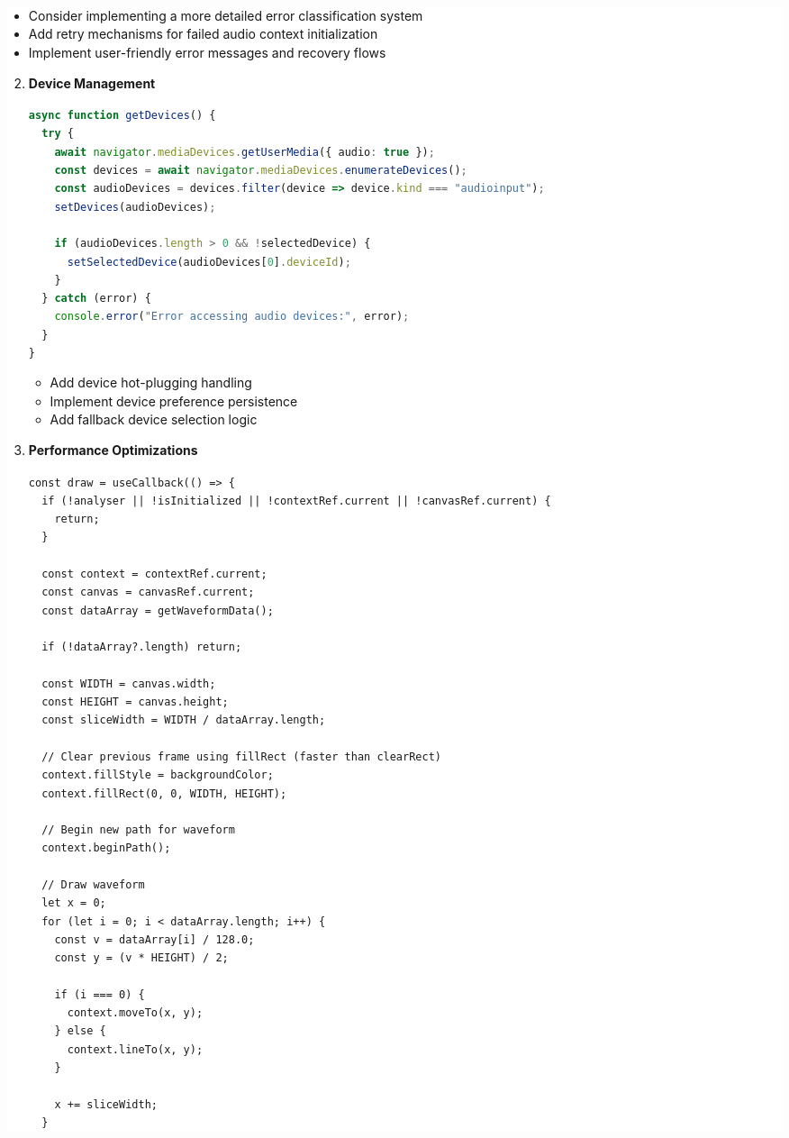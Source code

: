    - Consider implementing a more detailed error classification system
   - Add retry mechanisms for failed audio context initialization
   - Implement user-friendly error messages and recovery flows

2. **Device Management**

   ```typescript:hooks/sound/use-sound-devices.ts
   async function getDevices() {
     try {
       await navigator.mediaDevices.getUserMedia({ audio: true });
       const devices = await navigator.mediaDevices.enumerateDevices();
       const audioDevices = devices.filter(device => device.kind === "audioinput");
       setDevices(audioDevices);
       
       if (audioDevices.length > 0 && !selectedDevice) {
         setSelectedDevice(audioDevices[0].deviceId);
       }
     } catch (error) {
       console.error("Error accessing audio devices:", error);
     }
   }
   ```

   - Add device hot-plugging handling
   - Implement device preference persistence
   - Add fallback device selection logic

3. **Performance Optimizations**

   ```typescript:components/sound/waveform.tsx
   const draw = useCallback(() => {
     if (!analyser || !isInitialized || !contextRef.current || !canvasRef.current) {
       return;
     }

     const context = contextRef.current;
     const canvas = canvasRef.current;
     const dataArray = getWaveformData();

     if (!dataArray?.length) return;

     const WIDTH = canvas.width;
     const HEIGHT = canvas.height;
     const sliceWidth = WIDTH / dataArray.length;

     // Clear previous frame using fillRect (faster than clearRect)
     context.fillStyle = backgroundColor;
     context.fillRect(0, 0, WIDTH, HEIGHT);

     // Begin new path for waveform
     context.beginPath();

     // Draw waveform
     let x = 0;
     for (let i = 0; i < dataArray.length; i++) {
       const v = dataArray[i] / 128.0;
       const y = (v * HEIGHT) / 2;

       if (i === 0) {
         context.moveTo(x, y);
       } else {
         context.lineTo(x, y);
       }

       x += sliceWidth;
     }
   ```